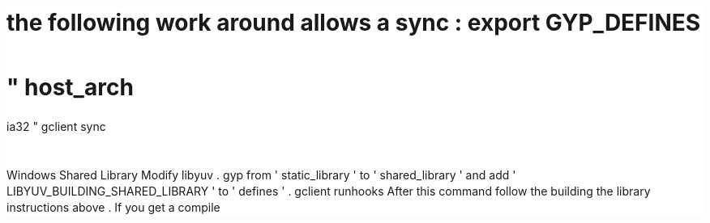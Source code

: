 the
following
work
around
allows
a
sync
:
export
GYP_DEFINES
=
"
host_arch
=
ia32
"
gclient
sync
#
#
#
Windows
Shared
Library
Modify
libyuv
.
gyp
from
'
static_library
'
to
'
shared_library
'
and
add
'
LIBYUV_BUILDING_SHARED_LIBRARY
'
to
'
defines
'
.
gclient
runhooks
After
this
command
follow
the
building
the
library
instructions
above
.
If
you
get
a
compile